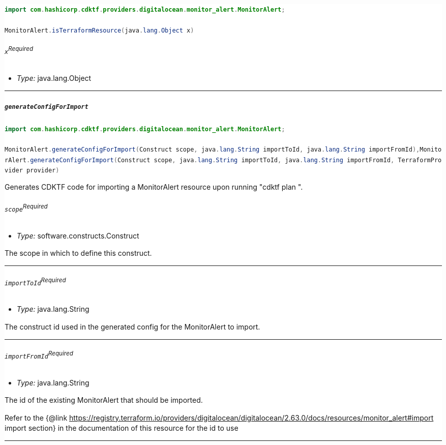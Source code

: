 ```java
import com.hashicorp.cdktf.providers.digitalocean.monitor_alert.MonitorAlert;

MonitorAlert.isTerraformResource(java.lang.Object x)
```

###### `x`<sup>Required</sup> <a name="x" id="@cdktf/provider-digitalocean.monitorAlert.MonitorAlert.isTerraformResource.parameter.x"></a>

- *Type:* java.lang.Object

---

##### `generateConfigForImport` <a name="generateConfigForImport" id="@cdktf/provider-digitalocean.monitorAlert.MonitorAlert.generateConfigForImport"></a>

```java
import com.hashicorp.cdktf.providers.digitalocean.monitor_alert.MonitorAlert;

MonitorAlert.generateConfigForImport(Construct scope, java.lang.String importToId, java.lang.String importFromId),MonitorAlert.generateConfigForImport(Construct scope, java.lang.String importToId, java.lang.String importFromId, TerraformProvider provider)
```

Generates CDKTF code for importing a MonitorAlert resource upon running "cdktf plan <stack-name>".

###### `scope`<sup>Required</sup> <a name="scope" id="@cdktf/provider-digitalocean.monitorAlert.MonitorAlert.generateConfigForImport.parameter.scope"></a>

- *Type:* software.constructs.Construct

The scope in which to define this construct.

---

###### `importToId`<sup>Required</sup> <a name="importToId" id="@cdktf/provider-digitalocean.monitorAlert.MonitorAlert.generateConfigForImport.parameter.importToId"></a>

- *Type:* java.lang.String

The construct id used in the generated config for the MonitorAlert to import.

---

###### `importFromId`<sup>Required</sup> <a name="importFromId" id="@cdktf/provider-digitalocean.monitorAlert.MonitorAlert.generateConfigForImport.parameter.importFromId"></a>

- *Type:* java.lang.String

The id of the existing MonitorAlert that should be imported.

Refer to the {@link https://registry.terraform.io/providers/digitalocean/digitalocean/2.63.0/docs/resources/monitor_alert#import import section} in the documentation of this resource for the id to use

---